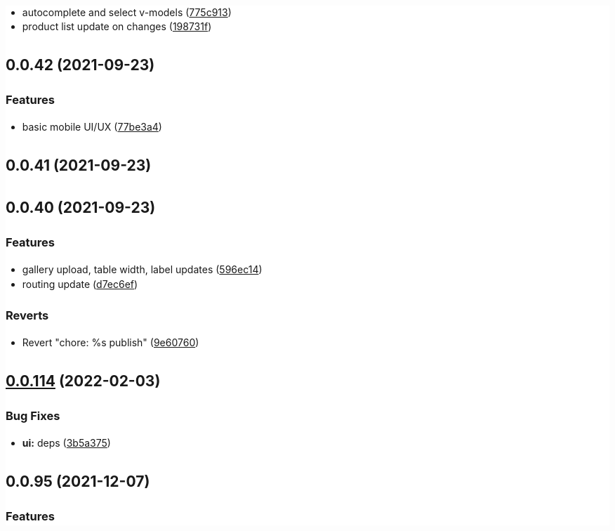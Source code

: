 * autocomplete and select v-models ([775c913](https://github.com/VirtoCommerce/platform-manager-sdk/commit/775c91388c7fc05db08b82663310ba3153187245))
* product list update on changes ([198731f](https://github.com/VirtoCommerce/platform-manager-sdk/commit/198731ff5b8b5a0539ccca5c4998bb02f2d5b4fb))



## 0.0.42 (2021-09-23)


### Features

* basic mobile UI/UX ([77be3a4](https://github.com/VirtoCommerce/platform-manager-sdk/commit/77be3a414e842500e6ca9fded1ffadd4eccb68ed))



## 0.0.41 (2021-09-23)



## 0.0.40 (2021-09-23)


### Features

* gallery upload, table width, label updates ([596ec14](https://github.com/VirtoCommerce/platform-manager-sdk/commit/596ec1451d7f4c57abc5b336737b40d79773000d))
* routing update ([d7ec6ef](https://github.com/VirtoCommerce/platform-manager-sdk/commit/d7ec6effd07aa5c5156a7f36cf652dbe024803c7))


### Reverts

* Revert "chore: %s publish" ([9e60760](https://github.com/VirtoCommerce/platform-manager-sdk/commit/9e607601cfed4e10d4cc33ceb81a408967b82eee))





## [0.0.114](https://github.com/VirtoCommerce/platform-manager-sdk/compare/@virtoshell/ui@0.0.40...@virtoshell/ui@0.0.114) (2022-02-03)


### Bug Fixes

* **ui:** deps ([3b5a375](https://github.com/VirtoCommerce/platform-manager-sdk/commit/3b5a375f5794cf1c87d042f0e541f3badfe66f47))



## 0.0.95 (2021-12-07)


### Features
